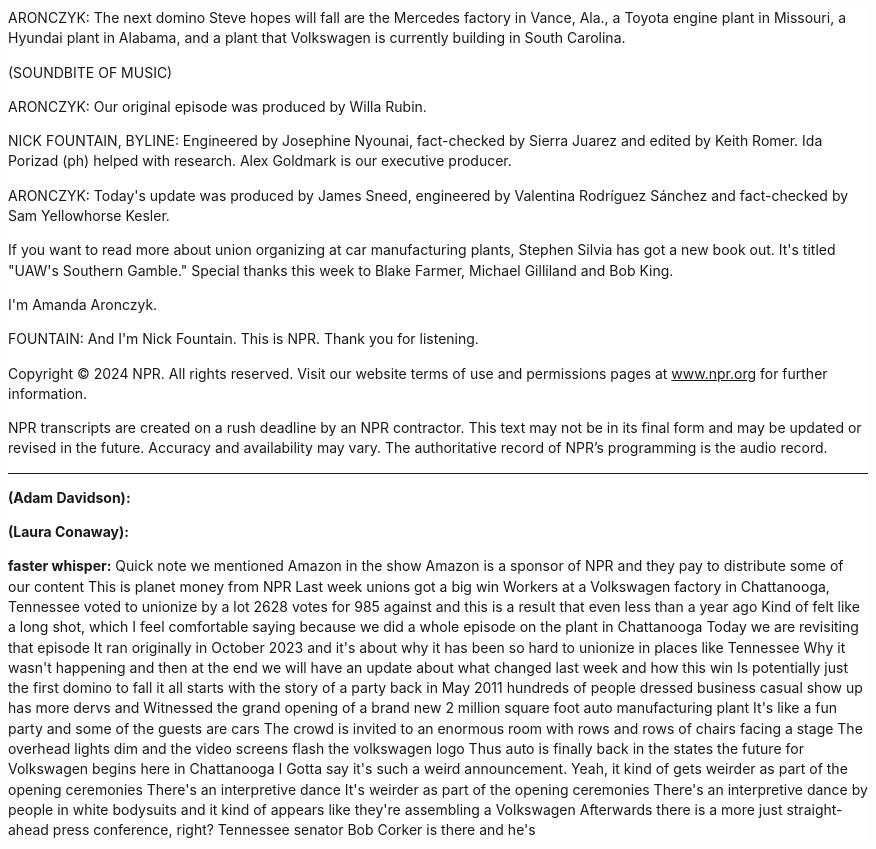 ARONCZYK: The next domino Steve hopes will fall are the Mercedes factory in Vance, Ala., a Toyota engine plant in Missouri, a Hyundai plant in Alabama, and a plant that Volkswagen is currently building in South Carolina.

(SOUNDBITE OF MUSIC)

ARONCZYK: Our original episode was produced by Willa Rubin.

NICK FOUNTAIN, BYLINE: Engineered by Josephine Nyounai, fact-checked by Sierra Juarez and edited by Keith Romer. Ida Porizad (ph) helped with research. Alex Goldmark is our executive producer.

ARONCZYK: Today's update was produced by James Sneed, engineered by Valentina Rodríguez Sánchez and fact-checked by Sam Yellowhorse Kesler.

If you want to read more about union organizing at car manufacturing plants, Stephen Silvia has got a new book out. It's titled "UAW's Southern Gamble." Special thanks this week to Blake Farmer, Michael Gilliland and Bob King.

I'm Amanda Aronczyk.

FOUNTAIN: And I'm Nick Fountain. This is NPR. Thank you for listening.

Copyright © 2024 NPR. All rights reserved. Visit our website terms of use and permissions pages at www.npr.org for further information.

NPR transcripts are created on a rush deadline by an NPR contractor. This text may not be in its final form and may be updated or revised in the future. Accuracy and availability may vary. The authoritative record of NPR’s programming is the audio record.

----

**(Adam Davidson):**

**(Laura Conaway):**


**faster whisper:**
Quick note we mentioned Amazon in the show Amazon is a sponsor of NPR and they pay to distribute some of our content
This is planet money from NPR
Last week unions got a big win
Workers at a Volkswagen factory in Chattanooga, Tennessee voted to unionize by a lot
2628 votes for
985 against and this is a result that even less than a year ago
Kind of felt like a long shot, which I feel comfortable saying because we did a whole episode on the plant in Chattanooga
Today we are revisiting that episode
It ran originally in October 2023 and it's about why it has been so hard to unionize in places like Tennessee
Why it wasn't happening and then at the end we will have an update about what changed last week and how this win
Is potentially just the first domino to fall it all starts with the story of a party back in May 2011
hundreds of people dressed business casual show up has more dervs and
Witnessed the grand opening of a brand new 2 million square foot auto manufacturing plant
It's like a fun party and some of the guests are cars
The crowd is invited to an enormous room with rows and rows of chairs facing a stage
The overhead lights dim and the video screens flash the volkswagen logo
Thus auto is finally back in the states the future for Volkswagen begins
here in Chattanooga
I
Gotta say it's such a weird announcement. Yeah, it kind of gets weirder as part of the opening ceremonies
There's an interpretive dance
It's weirder as part of the opening ceremonies
There's an interpretive dance by people in white bodysuits and it kind of appears like they're assembling a Volkswagen
Afterwards there is a more just straight-ahead press conference, right?
Tennessee senator Bob Corker is there and he's